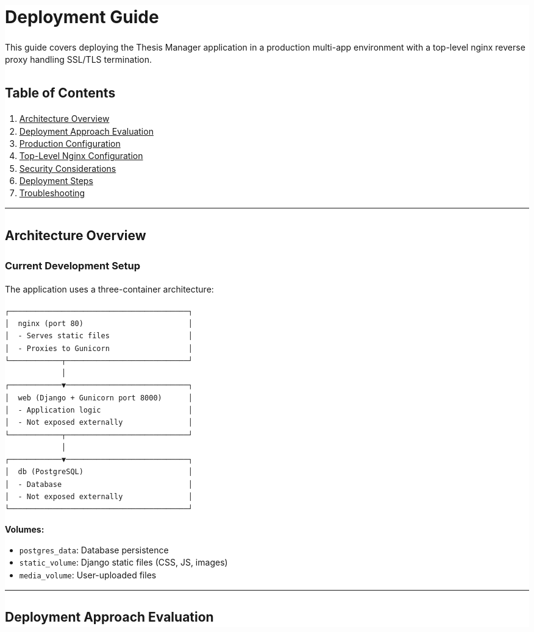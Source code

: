 # Deployment Guide

This guide covers deploying the Thesis Manager application in a production multi-app environment with a top-level nginx reverse proxy handling SSL/TLS termination.

## Table of Contents

1. [Architecture Overview](#architecture-overview)
2. [Deployment Approach Evaluation](#deployment-approach-evaluation)
3. [Production Configuration](#production-configuration)
4. [Top-Level Nginx Configuration](#top-level-nginx-configuration)
5. [Security Considerations](#security-considerations)
6. [Deployment Steps](#deployment-steps)
7. [Troubleshooting](#troubleshooting)

---

## Architecture Overview

### Current Development Setup

The application uses a three-container architecture:

```
┌─────────────────────────────────────────┐
│  nginx (port 80)                        │
│  - Serves static files                  │
│  - Proxies to Gunicorn                  │
└────────────┬────────────────────────────┘
             │
┌────────────▼────────────────────────────┐
│  web (Django + Gunicorn port 8000)      │
│  - Application logic                    │
│  - Not exposed externally               │
└────────────┬────────────────────────────┘
             │
┌────────────▼────────────────────────────┐
│  db (PostgreSQL)                        │
│  - Database                             │
│  - Not exposed externally               │
└─────────────────────────────────────────┘
```

**Volumes:**
- `postgres_data`: Database persistence
- `static_volume`: Django static files (CSS, JS, images)
- `media_volume`: User-uploaded files

---

## Deployment Approach Evaluation
